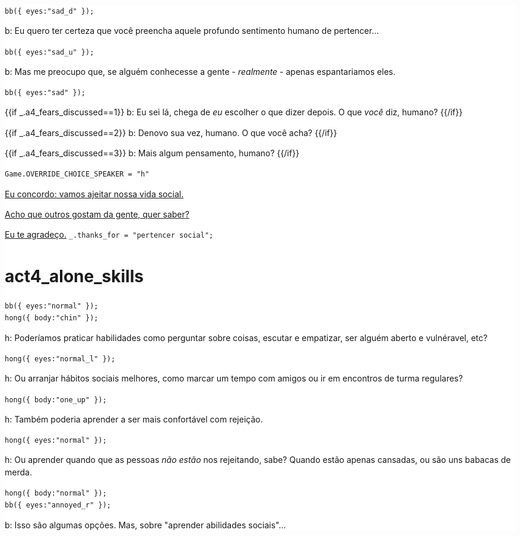 `bb({ eyes:"sad_d" });`

b: Eu quero ter certeza que você preencha aquele profundo sentimento humano de pertencer...

`bb({ eyes:"sad_u" });`

b: Mas me preocupo que, se alguém conhecesse a gente - *realmente* - apenas espantariamos eles.

`bb({ eyes:"sad" });`

{{if _.a4_fears_discussed==1}}
b: Eu sei lá, chega de *eu* escolher o que dizer depois. O que *você* diz, humano?
{{/if}}

{{if _.a4_fears_discussed==2}}
b: Denovo sua vez, humano. O que você acha?
{{/if}}

{{if _.a4_fears_discussed==3}}
b: Mais algum pensamento, humano?
{{/if}}

`Game.OVERRIDE_CHOICE_SPEAKER = "h"`

[Eu concordo: vamos ajeitar nossa vida social.](#act4_alone_skills)

[Acho que outros gostam da gente, quer saber?](#act4_alone_experiment)

[Eu te agradeço.](#act4_thanks) `_.thanks_for = "pertencer social";`

# act4_alone_skills

```
bb({ eyes:"normal" });
hong({ body:"chin" });
```

h: Poderíamos praticar habilidades como perguntar sobre coisas, escutar e empatizar, ser alguém aberto e vulnéravel, etc?

`hong({ eyes:"normal_l" });`

h: Ou arranjar hábitos sociais melhores, como marcar um tempo com amigos ou ir em encontros de turma regulares?

`hong({ body:"one_up" });`

h: Também poderia aprender a ser mais confortável com rejeição.

`hong({ eyes:"normal" });`

h: Ou aprender quando que as pessoas *não estão* nos rejeitando, sabe? Quando estão apenas cansadas, ou são uns babacas de merda.

```
hong({ body:"normal" });
bb({ eyes:"annoyed_r" });
```

b: Isso são algumas opções. Mas, sobre "aprender abilidades sociais"...
